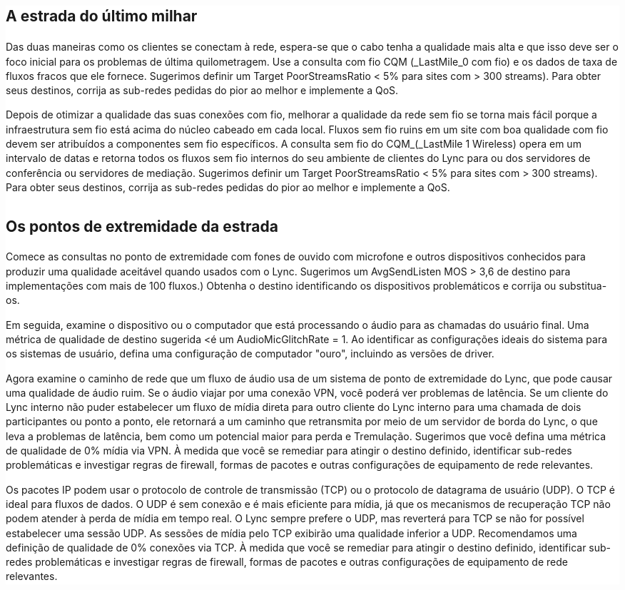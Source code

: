 </div>

<span id="LastMi"></span>

<div>

## <a name="the-last-mile-road"></a>A estrada do último milhar

Das duas maneiras como os clientes se conectam à rede, espera-se que o cabo tenha a qualidade mais alta e que isso deve ser o foco inicial para os problemas de última quilometragem. Use a consulta com fio CQM (\_LastMile\_0 com fio) e os dados de taxa de fluxos fracos que ele fornece. Sugerimos definir um Target PoorStreamsRatio \< 5% para sites com \> 300 streams). Para obter seus destinos, corrija as sub-redes pedidas do pior ao melhor e implemente a QoS.

Depois de otimizar a qualidade das suas conexões com fio, melhorar a qualidade da rede sem fio se torna mais fácil porque a infraestrutura sem fio está acima do núcleo cabeado em cada local. Fluxos sem fio ruins em um site com boa qualidade com fio devem ser atribuídos a componentes sem fio específicos. A consulta sem fio do CQM\_(\_LastMile 1 Wireless) opera em um intervalo de datas e retorna todos os fluxos sem fio internos do seu ambiente de clientes do Lync para ou dos servidores de conferência ou servidores de mediação. Sugerimos definir um Target PoorStreamsRatio \< 5% para sites com \> 300 streams). Para obter seus destinos, corrija as sub-redes pedidas do pior ao melhor e implemente a QoS.

</div>

<span id="EndPt"></span>

<div>

## <a name="the-end-points-road"></a>Os pontos de extremidade da estrada

Comece as consultas no ponto de extremidade com fones de ouvido com microfone e outros dispositivos conhecidos para produzir uma qualidade aceitável quando usados com o Lync. Sugerimos um AvgSendListen MOS \> 3,6 de destino para implementações com mais de 100 fluxos.) Obtenha o destino identificando os dispositivos problemáticos e corrija ou substitua-os.

Em seguida, examine o dispositivo ou o computador que está processando o áudio para as chamadas do usuário final. Uma métrica de qualidade de destino sugerida \<é um AudioMicGlitchRate = 1. Ao identificar as configurações ideais do sistema para os sistemas de usuário, defina uma configuração de computador "ouro", incluindo as versões de driver.

Agora examine o caminho de rede que um fluxo de áudio usa de um sistema de ponto de extremidade do Lync, que pode causar uma qualidade de áudio ruim. Se o áudio viajar por uma conexão VPN, você poderá ver problemas de latência. Se um cliente do Lync interno não puder estabelecer um fluxo de mídia direta para outro cliente do Lync interno para uma chamada de dois participantes ou ponto a ponto, ele retornará a um caminho que retransmita por meio de um servidor de borda do Lync, o que leva a problemas de latência, bem como um potencial maior para perda e Tremulação. Sugerimos que você defina uma métrica de qualidade de 0% mídia via VPN. À medida que você se remediar para atingir o destino definido, identificar sub-redes problemáticas e investigar regras de firewall, formas de pacotes e outras configurações de equipamento de rede relevantes.

Os pacotes IP podem usar o protocolo de controle de transmissão (TCP) ou o protocolo de datagrama de usuário (UDP). O TCP é ideal para fluxos de dados. O UDP é sem conexão e é mais eficiente para mídia, já que os mecanismos de recuperação TCP não podem atender à perda de mídia em tempo real. O Lync sempre prefere o UDP, mas reverterá para TCP se não for possível estabelecer uma sessão UDP. As sessões de mídia pelo TCP exibirão uma qualidade inferior a UDP. Recomendamos uma definição de qualidade de 0% conexões via TCP. À medida que você se remediar para atingir o destino definido, identificar sub-redes problemáticas e investigar regras de firewall, formas de pacotes e outras configurações de equipamento de rede relevantes.
